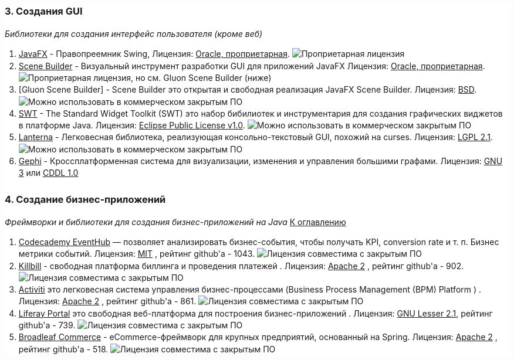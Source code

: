 
### 3. Создания GUI
*Библиотеки для создания интерфейс пользователя (кроме веб)*

1.  [JavaFX](http://www.oracle.com/technetwork/java/javase/overview/javafx-overview-2158620.html) - Правопреемник Swing, Лицензия: [Oracle, проприетарная](http://www.oracle.com/technetwork/java/javase/terms/license/index.html). ![Проприетарная лицензия](https://github.com/Vedenin/useful-java-links/blob/master/link-rus/img/proprietary.png?raw=true)
1.  [Scene Builder](http://www.oracle.com/technetwork/java/javase/downloads/javafxscenebuilder-info-2157684.html) - Визуальный инструмент разработки GUI для приложений JavaFX Лицензия: [Oracle, проприетарная](http://www.oracle.com/technetwork/java/javase/terms/license/index.html). ![Проприетарная лицензия](https://github.com/Vedenin/useful-java-links/blob/master/link-rus/img/proprietary.png?raw=true), но см. Gluon Scene Builder (ниже)
1.  [Gluon Scene Builder] - Scene Builder это открытая и свободная реализация JavaFX Scene Builder. Лицензия: [BSD](https://www.google.pl/url?sa=t&rct=j&q=&esrc=s&source=web&cd=3&cad=rja&uact=8&ved=0ahUKEwjE5vqD-Y3MAhVH2ywKHe5BBXgQFggkMAI&url=https%3A%2F%2Fen.wikipedia.org%2Fwiki%2FBSD_licenses&usg=AFQjCNEADwPS776rXl5O9ofavy4xaW2yYw&sig2=FypX35BAWf3icOci5pQd3w&bvm=bv.119408272,d.bGg). ![Можно использовать в коммерческом закрытым ПО](https://github.com/Vedenin/useful-java-links/blob/master/link-rus/img/good-proprietary.png?raw=true)
1.  [SWT](http://www.eclipse.org/swt/) - The Standard Widget Toolkit (SWT) это набор бибилиотек и инструментария для создания графических виджетов в платформе Java. Лицензия: [Eclipse Public License v1.0](https://ru.wikipedia.org/wiki/Eclipse_Public_License). ![Можно использовать в коммерческом закрытым ПО](https://github.com/Vedenin/useful-java-links/blob/master/link-rus/img/good-proprietary.png?raw=true)
1.  [Lanterna](https://code.google.com/p/lanterna/) - Легковесная библиотека, реализующая консольно-текстовый GUI, похожий на curses. Лицензия: [LGPL 2.1](https://ru.wikipedia.org/wiki/GNU_Lesser_General_Public_License). ![Можно использовать в коммерческом закрытым ПО](https://github.com/Vedenin/useful-java-links/blob/master/link-rus/img/good-proprietary.png?raw=true)
1.  [Gephi](https://github.com/gephi/gephi/) - Кроссплатформенная система для визуализации, изменения и управления большими графами. Лицензия: [GNU 3](https://en.wikipedia.org/wiki/GNU_General_Public_License) или [CDDL 1.0](http://opensource.org/licenses/CDDL-1.0)

### 4. Создание бизнес-приложений
*Фреймворки и библиотеки для создания бизнес-приложений на Java*
[К оглавлению](#Список-полезных-ссылок-для-java-программиста)

1.  [Codecademy EventHub](https://github.com/Codecademy/EventHub) — позволяет анализировать бизнес-события, чтобы получать KPI, conversion rate и т. п. Бизнес метрики событий. Лицензия: [MIT](https://ru.wikipedia.org/wiki/%D0%9B%D0%B8%D1%86%D0%B5%D0%BD%D0%B7%D0%B8%D1%8F_MIT) , рейтинг github'а - 1043. ![Лицензия совместима с закрытым ПО](https://github.com/Vedenin/useful-java-links/blob/master/link-rus/img/good-proprietary.png?raw=true)
1.  [Killbill](https://github.com/killbill/killbill) - свободная платформа биллинга и проведения платежей . Лицензия: [Apache 2](https://ru.wikipedia.org/wiki/%D0%9B%D0%B8%D1%86%D0%B5%D0%BD%D0%B7%D0%B8%D1%8F_Apache) , рейтинг github'а - 902. ![Лицензия совместима с закрытым ПО](https://github.com/Vedenin/useful-java-links/blob/master/link-rus/img/good-proprietary.png?raw=true)
1.  [Activiti](https://github.com/Activiti/Activiti) это легковесная система управления бизнес-процессами (Business Process Management (BPM) Platform ) . Лицензия: [Apache 2](https://ru.wikipedia.org/wiki/%D0%9B%D0%B8%D1%86%D0%B5%D0%BD%D0%B7%D0%B8%D1%8F_Apache) , рейтинг github'а - 861. ![Лицензия совместима с закрытым ПО](https://github.com/Vedenin/useful-java-links/blob/master/link-rus/img/good-proprietary.png?raw=true)
1.  [Liferay Portal](https://github.com/liferay/liferay-portal) это свободная веб-платформа для построения бизнес-приложений . Лицензия: [GNU Lesser 2.1](https://en.wikipedia.org/wiki/GNU_Lesser_General_Public_License), рейтинг github'а - 739. ![Лицензия совместима с закрытым ПО](https://github.com/Vedenin/useful-java-links/blob/master/link-rus/img/good-proprietary.png?raw=true)
1.  [Broadleaf Commerce](https://github.com/BroadleafCommerce/BroadleafCommerce) - eCommerce-фреймворк для крупных предприятий, основанный на Spring. Лицензия: [Apache 2](https://ru.wikipedia.org/wiki/%D0%9B%D0%B8%D1%86%D0%B5%D0%BD%D0%B7%D0%B8%D1%8F_Apache) , рейтинг github'а - 518. ![Лицензия совместима с закрытым ПО](https://github.com/Vedenin/useful-java-links/blob/master/link-rus/img/good-proprietary.png?raw=true)